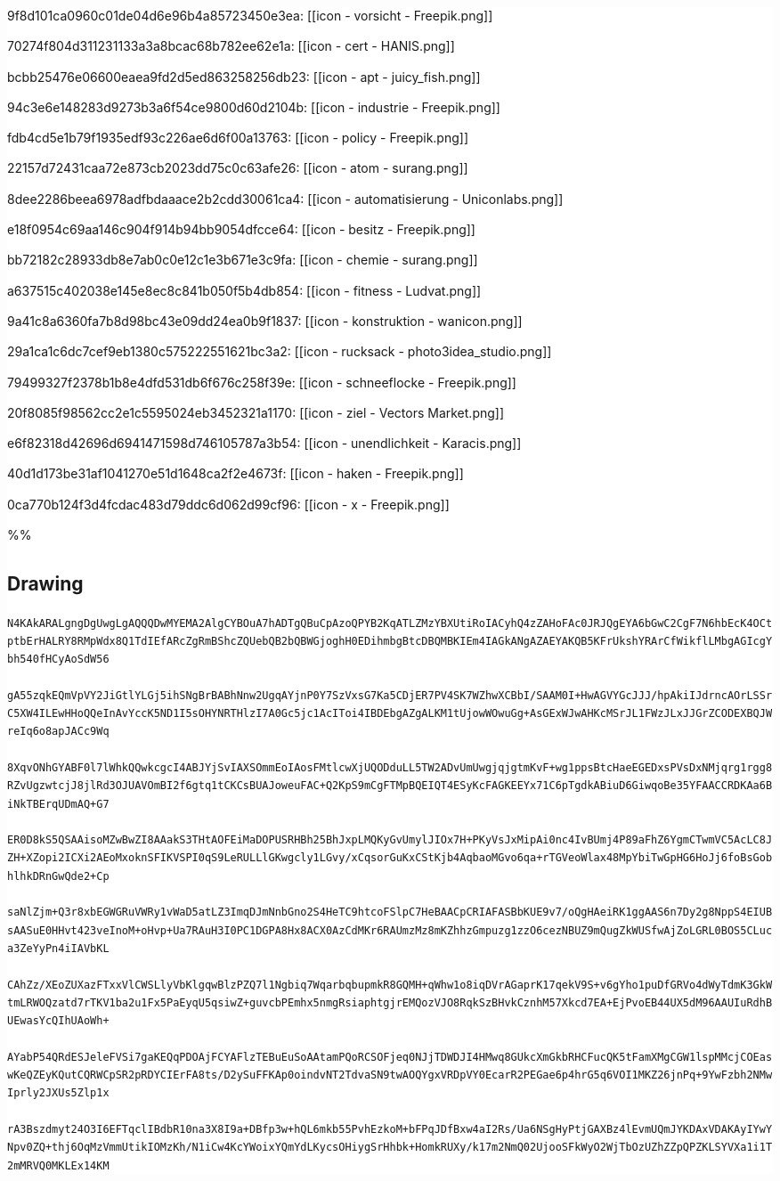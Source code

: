9f8d101ca0960c01de04d6e96b4a85723450e3ea: [[icon - vorsicht - Freepik.png]]

70274f804d311231133a3a8bcac68b782ee62e1a: [[icon - cert - HANIS.png]]

bcbb25476e06600eaea9fd2d5ed863258256db23: [[icon - apt - juicy_fish.png]]

94c3e6e148283d9273b3a6f54ce9800d60d2104b: [[icon - industrie - Freepik.png]]

fdb4cd5e1b79f1935edf93c226ae6d6f00a13763: [[icon - policy - Freepik.png]]

22157d72431caa72e873cb2023dd75c0c63afe26: [[icon - atom - surang.png]]

8dee2286beea6978adfbdaaace2b2cdd30061ca4: [[icon - automatisierung - Uniconlabs.png]]

e18f0954c69aa146c904f914b94bb9054dfcce64: [[icon - besitz - Freepik.png]]

bb72182c28933db8e7ab0c0e12c1e3b671e3c9fa: [[icon - chemie - surang.png]]

a637515c402038e145e8ec8c841b050f5b4db854: [[icon - fitness - Ludvat.png]]

9a41c8a6360fa7b8d98bc43e09dd24ea0b9f1837: [[icon - konstruktion - wanicon.png]]

29a1ca1c6dc7cef9eb1380c575222551621bc3a2: [[icon - rucksack - photo3idea_studio.png]]

79499327f2378b1b8e4dfd531db6f676c258f39e: [[icon - schneeflocke - Freepik.png]]

20f8085f98562cc2e1c5595024eb3452321a1170: [[icon - ziel - Vectors Market.png]]

e6f82318d42696d6941471598d746105787a3b54: [[icon - unendlichkeit - Karacis.png]]

40d1d173be31af1041270e51d1648ca2f2e4673f: [[icon - haken - Freepik.png]]

0ca770b124f3d4fcdac483d79ddc6d062d99cf96: [[icon - x - Freepik.png]]

%%
## Drawing
```compressed-json
N4KAkARALgngDgUwgLgAQQQDwMYEMA2AlgCYBOuA7hADTgQBuCpAzoQPYB2KqATLZMzYBXUtiRoIACyhQ4zZAHoFAc0JRJQgEYA6bGwC2CgF7N6hbEcK4OCtptbErHALRY8RMpWdx8Q1TdIEfARcZgRmBShcZQUebQB2bQBWGjoghH0EDihmbgBtcDBQMBKIEm4IAGkANgAZAEYAKQB5KFrUkshYRArCfWikflLMbgAGIcgYbh540fHCyAoSdW56

gA55zqkEQmVpVY2JiGtlYLGj5ihSNgBrBABhNnw2UgqAYjnP0Y7SzVxsG7Ka5CDjER7PV4SK7WZhwXCBbI/SAAM0I+HwAGVYGcJJJ/hpAkiIJdrncAOrLSSrC5XW4ILEwHHoQQeInAvYccK5ND1I5sOHYNRTHlzI7A0Gc5jc1AcIToi4IBDEbgAZgALKM1tUjowWOwuGg+AsGExWJwAHKcMSrJL1FWzJLxJJGrZCODEXBQJWreIq6o8apJACc9Wq

8XqvONhGYABF0l7lWhkQQwkcgcI4ABJYjSvIAXSOmmEoIAosFMtlcwXjUQODduLL5TW2ADvUmUwgjqjgtmKvF+wg1ppsBtcHaeEGEDxsPVsDxNMjqrg1rgg8RZvUgzwtcjJ8jlRd3OJUAVOmBI2f6gtq1tCKCsBUAJoweuFAC+Q2KpS9mCgFTMpBQEIQT4ESyKcFAGKEEYx71C6pTgdkABiuD6GiwqoBe35YFAACCRDKAa6BiNkTBErqUDmAQ+G7

ER0D8kS5QSAAisoMZwBwZI8AAakS3THtAOFEiMaDOPUSRHBh25BhJxpLMQKyGvUmylJIOx7H+PKyVsJxMipAi0nc4IvBUmj4P89aFhZ6YgmCTwmVC5AcLC8JZH+XZopi2ICXi2AEoMxoknSFIKVSPI0qS9LeRULLlGKwgcly1LGvy/xCqsorGuKxCStKjb4AqbaoMGvo6qa+rTGVeoWlax48MpYbiTwGpHG6HoJj6foBsGobhlhkDRnGwQde2+Cp

saNlZjm+Q3r8xbEGWGRuVWRy1vWaD5atLZ3ImqDJmNnbGno2S4HeTC9htcoFSlpC7HeBAACpCRIAFASBbKUE9v7/oQgHAeiRK1ggAAS6n7Dy2g8NppS4EIUBsAASuE0HHvt423veInoM+oHvp+Ua7RAuH3I0PC1DGPA8Hx8ACX0AzCdMKr6RAUmzMz8mKZhhzGmpuzg1zzO6cezNBUZ9mQugZkWUSfwAjZoLGRL0BOS5CLuca3ZeYyPn4iIAVbKL

CAhZz/XEoZUXazFTxxVlCWSLlyVbKlgqwBlzPZQ7l1Ngbiq7WqarbqbupmkR8GQMH+qWhw1o8iqDVrAGaprK17qekV9S+v6gYho1puDfGRVo4dWyTdmK3GkWtmLRWOQzatd7rTKV1ba2u1Fx5PaEyqU5qsiwZ+guvcbPEmhx5nmgRsiaphtgjrEMQozVJO8RqkSzBHvkCznhM57Xkcd7EA+EjPvoEB44UX5dM96AAUIuRdhBUEwasYcQIhUAoWh+

AYabP54QRdESJeleFVSi7gaKEQqPDOAjFCYAFlzTEBuEuSoAAtamPQoRCSOFjeq0NJjTDWDJI4HMwq8GUkcXmGkbRHCFucQK5tFamXMgCGW1lspMMcjCOEaswKeQZEyKQutCQRWCpSR2pRDYCIErFA8ts/D2ySuFFKAp0oindvNT2TdvaSN9twAOQYgxVRDpVY0EcarR2PEGae6p4hrG5q6VOI1MKZ26jnPq+9YwFzbh2NMwIprly2JXUs5Zlp1x

rA3Bszdmyt24O3I6EFTqclIBdbR10na3X8I9a+DBfp3w+hQL6mkb55PvhEzkoM+bFPqJDfBxw4aI2Rs/Ua6NSgHyPtjGAXBz4lEvmUQmJYKDAxVDAKAyIYwYNpv0ZQ+thj6OqMzVmmUtikIOMzKh/N1iCw4KcYWoixYQmYdLKycsOHiygSrHhbk+HomkRUXy/k17m2NmQ02UjooSFkWyO2WjTbOzUZhZZpQPZKLSYVXa1i1T2mMRVQ0MKLEx14KM

```